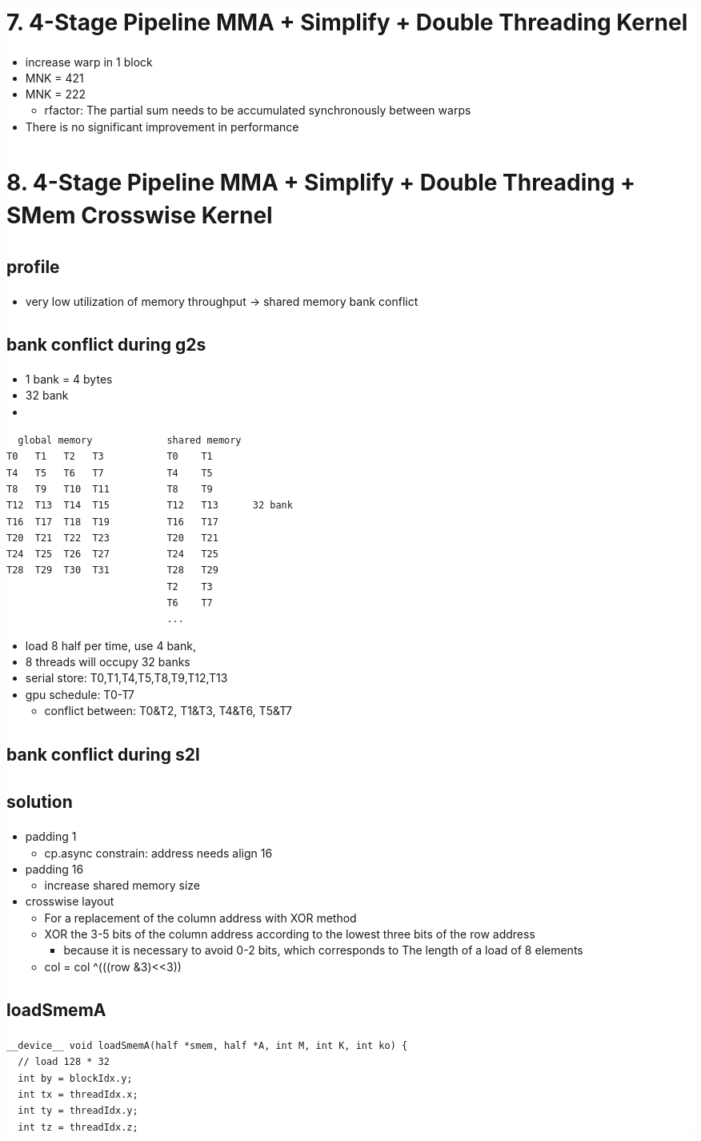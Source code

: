 
# 7. 4-Stage Pipeline MMA + Simplify + Double Threading Kernel
- increase warp in 1 block
- MNK = 421
- MNK = 222
  - rfactor: The partial sum needs to be accumulated synchronously between warps
- There is no significant improvement in performance

# 8. 4-Stage Pipeline MMA + Simplify + Double Threading + SMem Crosswise Kernel
## profile
- very low utilization of memory throughput -> shared memory bank conflict
## bank conflict during g2s
- 1 bank = 4 bytes
- 32 bank
- 
```
  global memory             shared memory
T0   T1   T2   T3           T0    T1
T4   T5   T6   T7           T4    T5
T8   T9   T10  T11          T8    T9
T12  T13  T14  T15          T12   T13      32 bank
T16  T17  T18  T19          T16   T17
T20  T21  T22  T23          T20   T21
T24  T25  T26  T27          T24   T25
T28  T29  T30  T31          T28   T29
                            T2    T3
                            T6    T7    
                            ...
```
- load 8 half per time, use 4 bank, 
- 8 threads will occupy 32 banks
- serial store: T0,T1,T4,T5,T8,T9,T12,T13
- gpu schedule: T0-T7
  - conflict between: T0&T2, T1&T3, T4&T6, T5&T7
## bank conflict during s2l
## solution
- padding 1
  - cp.async constrain: address needs align 16
- padding 16
  - increase shared memory size
- crosswise layout
  - For a replacement of the column address with XOR method
  - XOR the 3-5 bits of the column address according to the lowest three bits of the row address
    - because it is necessary to avoid 0-2 bits, which corresponds to The length of a load of 8 elements
  - col = col ^(((row &3)<<3))
## loadSmemA
  ```
  __device__ void loadSmemA(half *smem, half *A, int M, int K, int ko) {
    // load 128 * 32
    int by = blockIdx.y;
    int tx = threadIdx.x;
    int ty = threadIdx.y;
    int tz = threadIdx.z;
  ```